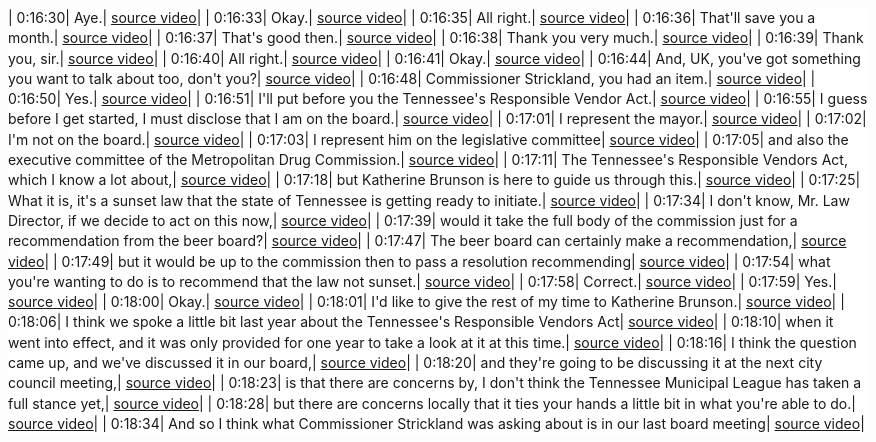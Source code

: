 | 0:16:30| Aye.| [source video](https://archive.org/details/cocom080128part1?start=990)|
| 0:16:33| Okay.| [source video](https://archive.org/details/cocom080128part1?start=993)|
| 0:16:35| All right.| [source video](https://archive.org/details/cocom080128part1?start=995)|
| 0:16:36| That'll save you a month.| [source video](https://archive.org/details/cocom080128part1?start=996)|
| 0:16:37| That's good then.| [source video](https://archive.org/details/cocom080128part1?start=997)|
| 0:16:38| Thank you very much.| [source video](https://archive.org/details/cocom080128part1?start=998)|
| 0:16:39| Thank you, sir.| [source video](https://archive.org/details/cocom080128part1?start=999)|
| 0:16:40| All right.| [source video](https://archive.org/details/cocom080128part1?start=1000)|
| 0:16:41| Okay.| [source video](https://archive.org/details/cocom080128part1?start=1001)|
| 0:16:44| And, UK, you've got something you want to talk about too, don't you?| [source video](https://archive.org/details/cocom080128part1?start=1004)|
| 0:16:48| Commissioner Strickland, you had an item.| [source video](https://archive.org/details/cocom080128part1?start=1008)|
| 0:16:50| Yes.| [source video](https://archive.org/details/cocom080128part1?start=1010)|
| 0:16:51| I'll put before you the Tennessee's Responsible Vendor Act.| [source video](https://archive.org/details/cocom080128part1?start=1011)|
| 0:16:55| I guess before I get started, I must disclose that I am on the board.| [source video](https://archive.org/details/cocom080128part1?start=1015)|
| 0:17:01| I represent the mayor.| [source video](https://archive.org/details/cocom080128part1?start=1021)|
| 0:17:02| I'm not on the board.| [source video](https://archive.org/details/cocom080128part1?start=1022)|
| 0:17:03| I represent him on the legislative committee| [source video](https://archive.org/details/cocom080128part1?start=1023)|
| 0:17:05| and also the executive committee of the Metropolitan Drug Commission.| [source video](https://archive.org/details/cocom080128part1?start=1025)|
| 0:17:11| The Tennessee's Responsible Vendors Act, which I know a lot about,| [source video](https://archive.org/details/cocom080128part1?start=1031)|
| 0:17:18| but Katherine Brunson is here to guide us through this.| [source video](https://archive.org/details/cocom080128part1?start=1038)|
| 0:17:25| What it is, it's a sunset law that the state of Tennessee is getting ready to initiate.| [source video](https://archive.org/details/cocom080128part1?start=1045)|
| 0:17:34| I don't know, Mr. Law Director, if we decide to act on this now,| [source video](https://archive.org/details/cocom080128part1?start=1054)|
| 0:17:39| would it take the full body of the commission just for a recommendation from the beer board?| [source video](https://archive.org/details/cocom080128part1?start=1059)|
| 0:17:47| The beer board can certainly make a recommendation,| [source video](https://archive.org/details/cocom080128part1?start=1067)|
| 0:17:49| but it would be up to the commission then to pass a resolution recommending| [source video](https://archive.org/details/cocom080128part1?start=1069)|
| 0:17:54| what you're wanting to do is to recommend that the law not sunset.| [source video](https://archive.org/details/cocom080128part1?start=1074)|
| 0:17:58| Correct.| [source video](https://archive.org/details/cocom080128part1?start=1078)|
| 0:17:59| Yes.| [source video](https://archive.org/details/cocom080128part1?start=1079)|
| 0:18:00| Okay.| [source video](https://archive.org/details/cocom080128part1?start=1080)|
| 0:18:01| I'd like to give the rest of my time to Katherine Brunson.| [source video](https://archive.org/details/cocom080128part1?start=1081)|
| 0:18:06| I think we spoke a little bit last year about the Tennessee's Responsible Vendors Act| [source video](https://archive.org/details/cocom080128part1?start=1086)|
| 0:18:10| when it went into effect, and it was only provided for one year to take a look at it at this time.| [source video](https://archive.org/details/cocom080128part1?start=1090)|
| 0:18:16| I think the question came up, and we've discussed it in our board,| [source video](https://archive.org/details/cocom080128part1?start=1096)|
| 0:18:20| and they're going to be discussing it at the next city council meeting,| [source video](https://archive.org/details/cocom080128part1?start=1100)|
| 0:18:23| is that there are concerns by, I don't think the Tennessee Municipal League has taken a full stance yet,| [source video](https://archive.org/details/cocom080128part1?start=1103)|
| 0:18:28| but there are concerns locally that it ties your hands a little bit in what you're able to do.| [source video](https://archive.org/details/cocom080128part1?start=1108)|
| 0:18:34| And so I think what Commissioner Strickland was asking about is in our last board meeting| [source video](https://archive.org/details/cocom080128part1?start=1114)|